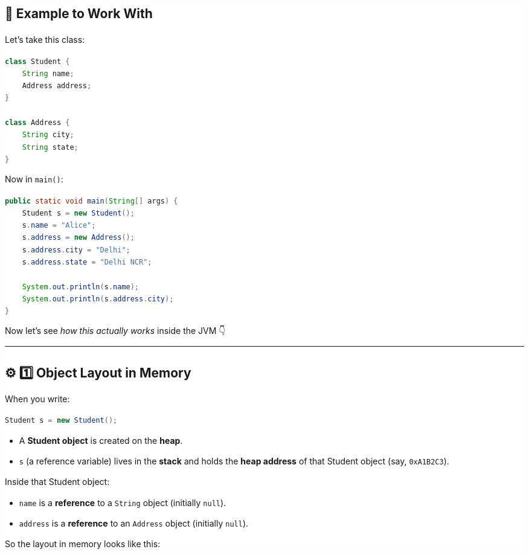 ## 🧩 Example to Work With

Let’s take this class:

```java
class Student {
    String name;
    Address address;
}

class Address {
    String city;
    String state;
}
```

Now in `main()`:

```java
public static void main(String[] args) {
    Student s = new Student();
    s.name = "Alice";
    s.address = new Address();
    s.address.city = "Delhi";
    s.address.state = "Delhi NCR";

    System.out.println(s.name);
    System.out.println(s.address.city);
}
```

Now let’s see _how this actually works_ inside the JVM 👇

---

## ⚙️ **1️⃣ Object Layout in Memory**

When you write:

```java
Student s = new Student();
```

- A **Student object** is created on the **heap**.
    
- `s` (a reference variable) lives in the **stack** and holds the **heap address** of that Student object (say, `0xA1B2C3`).
    

Inside that Student object:

- `name` is a **reference** to a `String` object (initially `null`).
    
- `address` is a **reference** to an `Address` object (initially `null`).
    

So the layout in memory looks like this:
